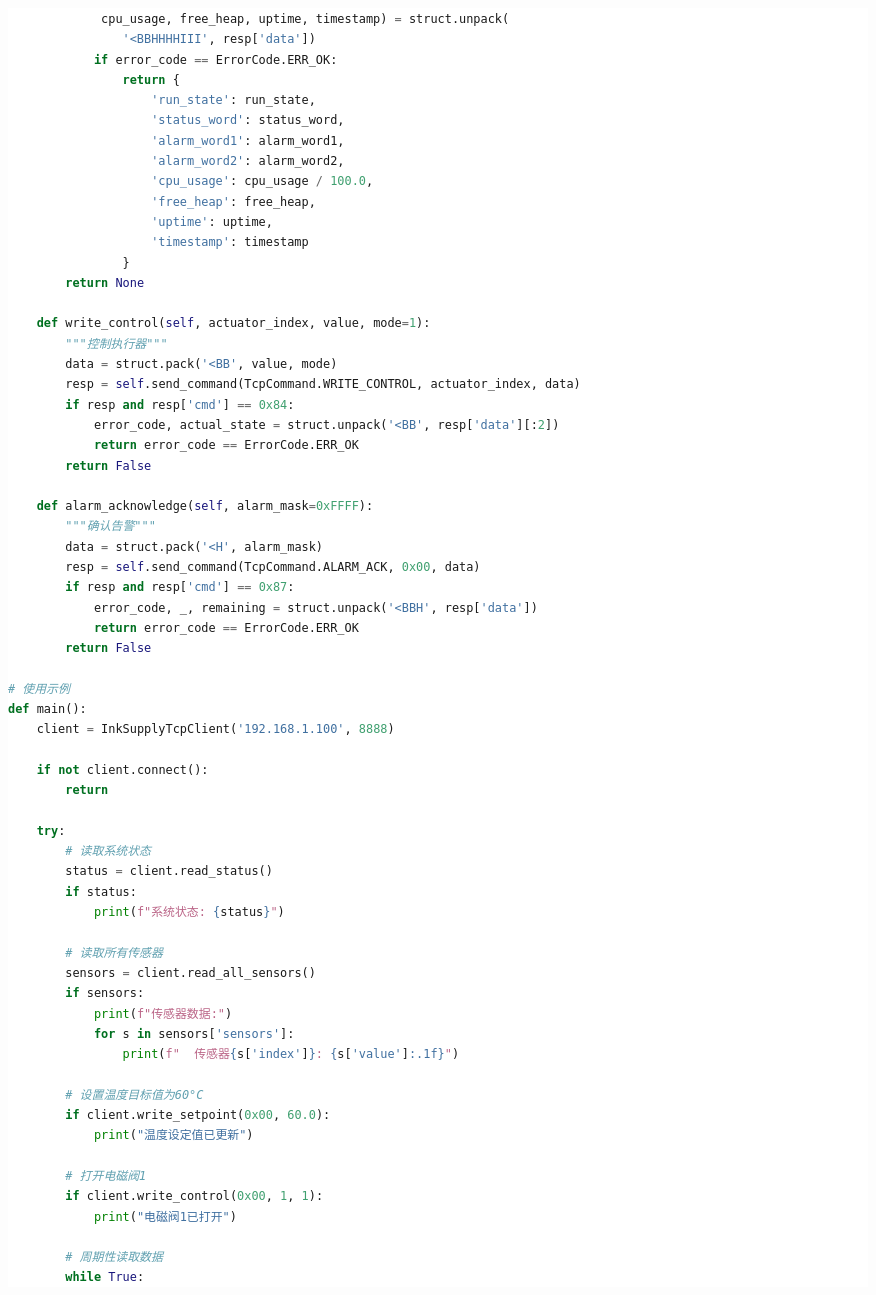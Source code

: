 ```python
             cpu_usage, free_heap, uptime, timestamp) = struct.unpack(
                '<BBHHHHIII', resp['data'])
            if error_code == ErrorCode.ERR_OK:
                return {
                    'run_state': run_state,
                    'status_word': status_word,
                    'alarm_word1': alarm_word1,
                    'alarm_word2': alarm_word2,
                    'cpu_usage': cpu_usage / 100.0,
                    'free_heap': free_heap,
                    'uptime': uptime,
                    'timestamp': timestamp
                }
        return None

    def write_control(self, actuator_index, value, mode=1):
        """控制执行器"""
        data = struct.pack('<BB', value, mode)
        resp = self.send_command(TcpCommand.WRITE_CONTROL, actuator_index, data)
        if resp and resp['cmd'] == 0x84:
            error_code, actual_state = struct.unpack('<BB', resp['data'][:2])
            return error_code == ErrorCode.ERR_OK
        return False

    def alarm_acknowledge(self, alarm_mask=0xFFFF):
        """确认告警"""
        data = struct.pack('<H', alarm_mask)
        resp = self.send_command(TcpCommand.ALARM_ACK, 0x00, data)
        if resp and resp['cmd'] == 0x87:
            error_code, _, remaining = struct.unpack('<BBH', resp['data'])
            return error_code == ErrorCode.ERR_OK
        return False

# 使用示例
def main():
    client = InkSupplyTcpClient('192.168.1.100', 8888)

    if not client.connect():
        return

    try:
        # 读取系统状态
        status = client.read_status()
        if status:
            print(f"系统状态: {status}")

        # 读取所有传感器
        sensors = client.read_all_sensors()
        if sensors:
            print(f"传感器数据:")
            for s in sensors['sensors']:
                print(f"  传感器{s['index']}: {s['value']:.1f}")

        # 设置温度目标值为60°C
        if client.write_setpoint(0x00, 60.0):
            print("温度设定值已更新")

        # 打开电磁阀1
        if client.write_control(0x00, 1, 1):
            print("电磁阀1已打开")

        # 周期性读取数据
        while True:
```